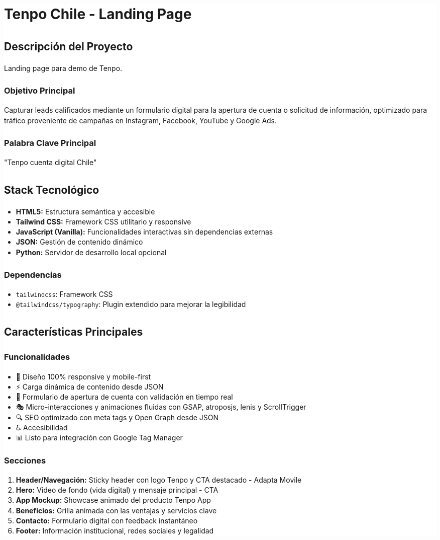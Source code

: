 # Tenpo Chile - Landing Page

## Descripción del Proyecto

Landing page para demo de Tenpo.

### Objetivo Principal

Capturar leads calificados mediante un formulario digital para la apertura de cuenta o solicitud de información, optimizado para tráfico proveniente de campañas en Instagram, Facebook, YouTube y Google Ads.

### Palabra Clave Principal

"Tenpo cuenta digital Chile"

## Stack Tecnológico

-   **HTML5:** Estructura semántica y accesible
-   **Tailwind CSS:** Framework CSS utilitario y responsive
-   **JavaScript (Vanilla):** Funcionalidades interactivas sin dependencias externas
-   **JSON:** Gestión de contenido dinámico
-   **Python:** Servidor de desarrollo local opcional

### Dependencias

-   `tailwindcss`: Framework CSS
-   `@tailwindcss/typography`: Plugin extendido para mejorar la legibilidad

## Características Principales

### Funcionalidades

-   📱 Diseño 100% responsive y mobile-first
-   ⚡ Carga dinámica de contenido desde JSON
-   📝 Formulario de apertura de cuenta con validación en tiempo real
-   🎭 Micro-interacciones y animaciones fluidas con GSAP, atroposjs, lenis y ScrollTrigger
-   🔍 SEO optimizado con meta tags y Open Graph desde JSON
-   ♿ Accesibilidad
-   📊 Listo para integración con Google Tag Manager

### Secciones

1. **Header/Navegación:** Sticky header con logo Tenpo y CTA destacado - Adapta Movile
2. **Hero:** Video de fondo (vida digital) y mensaje principal - CTA
3. **App Mockup:** Showcase animado del producto Tenpo App
4. **Beneficios:** Grilla animada con las ventajas y servicios clave
5. **Contacto:** Formulario digital con feedback instantáneo
6. **Footer:** Información institucional, redes sociales y legalidad
